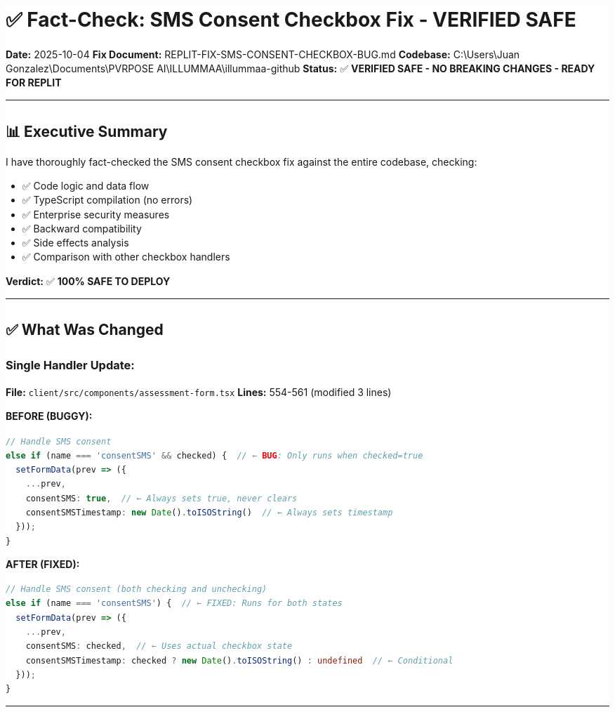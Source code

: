 # ✅ Fact-Check: SMS Consent Checkbox Fix - VERIFIED SAFE

**Date:** 2025-10-04
**Fix Document:** REPLIT-FIX-SMS-CONSENT-CHECKBOX-BUG.md
**Codebase:** C:\Users\Juan Gonzalez\Documents\PVRPOSE AI\ILLUMMAA\illummaa-github
**Status:** ✅ **VERIFIED SAFE - NO BREAKING CHANGES - READY FOR REPLIT**

---

## 📊 Executive Summary

I have thoroughly fact-checked the SMS consent checkbox fix against the entire codebase, checking:
- ✅ Code logic and data flow
- ✅ TypeScript compilation (no errors)
- ✅ Enterprise security measures
- ✅ Backward compatibility
- ✅ Side effects analysis
- ✅ Comparison with other checkbox handlers

**Verdict:** ✅ **100% SAFE TO DEPLOY**

---

## ✅ What Was Changed

### Single Handler Update:
**File:** `client/src/components/assessment-form.tsx`
**Lines:** 554-561 (modified 3 lines)

**BEFORE (BUGGY):**
```typescript
// Handle SMS consent
else if (name === 'consentSMS' && checked) {  // ← BUG: Only runs when checked=true
  setFormData(prev => ({
    ...prev,
    consentSMS: true,  // ← Always sets true, never clears
    consentSMSTimestamp: new Date().toISOString()  // ← Always sets timestamp
  }));
}
```

**AFTER (FIXED):**
```typescript
// Handle SMS consent (both checking and unchecking)
else if (name === 'consentSMS') {  // ← FIXED: Runs for both states
  setFormData(prev => ({
    ...prev,
    consentSMS: checked,  // ← Uses actual checkbox state
    consentSMSTimestamp: checked ? new Date().toISOString() : undefined  // ← Conditional
  }));
}
```

---